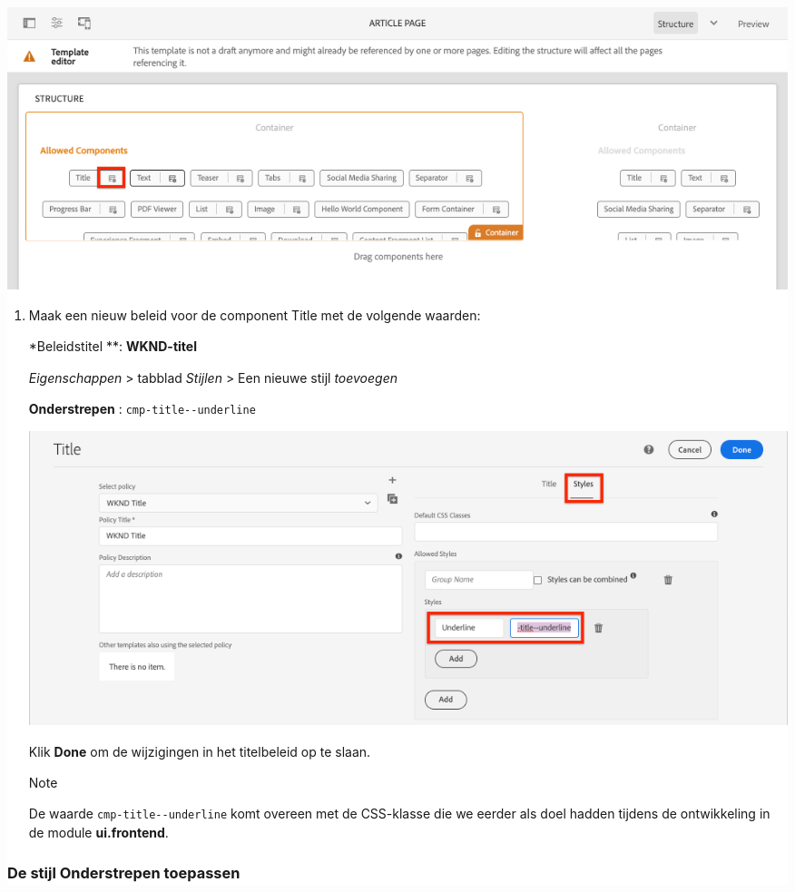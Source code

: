    ![Titelbeleid configureren](assets/style-system/article-template-title-policy-icon.png)

1. Maak een nieuw beleid voor de component Title met de volgende waarden:

   *Beleidstitel **:  **WKND-titel**

   *Eigenschappen*  > tabblad  *Stijlen*  > Een nieuwe stijl  *toevoegen*

   **Onderstrepen** :  `cmp-title--underline`

   ![Stijlbeleidsconfiguratie voor titel](assets/style-system/title-style-policy.png)

   Klik **Done** om de wijzigingen in het titelbeleid op te slaan.

   >[!NOTE]
   >
   > De waarde `cmp-title--underline` komt overeen met de CSS-klasse die we eerder als doel hadden tijdens de ontwikkeling in de module **ui.frontend**.

### De stijl Onderstrepen toepassen
